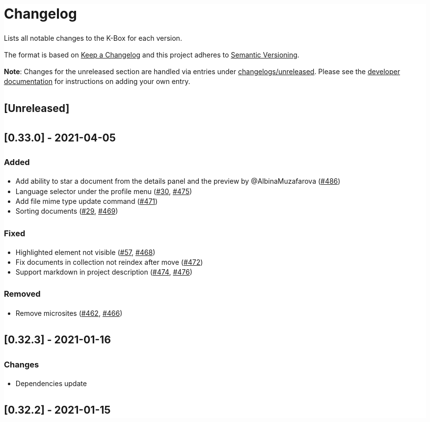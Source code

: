 # Changelog

Lists all notable changes to the K-Box for each version.

The format is based on [Keep a Changelog](http://keepachangelog.com/en/1.0.0/) 
and this project adheres to [Semantic Versioning](http://semver.org/).

**Note**: Changes for the unreleased section are handled via entries under 
[changelogs/unreleased](./changelogs/unreleased). Please see the 
[developer documentation](./docs/developer/changelog.md) for 
instructions on adding your own entry.

## [Unreleased]

## [0.33.0] - 2021-04-05

### Added

- Add ability to star a document from the details panel and the preview by @AlbinaMuzafarova ([#486](https://github.com/k-box/k-box/pull/486))
- Language selector under the profile menu  ([#30](https://github.com/k-box/k-box/issues/30), [#475](https://github.com/k-box/k-box/pull/475))
- Add file mime type update command  ([#471](https://github.com/k-box/k-box/pull/471))
- Sorting documents  ([#29](https://github.com/k-box/k-box/issues/29), [#469](https://github.com/k-box/k-box/pull/469))

### Fixed

- Highlighted element not visible  ([#57](https://github.com/k-box/k-box/issues/57), [#468](https://github.com/k-box/k-box/pull/468))
- Fix documents in collection not reindex after move  ([#472](https://github.com/k-box/k-box/pull/472))
- Support markdown in project description  ([#474](https://github.com/k-box/k-box/issues/474), [#476](https://github.com/k-box/k-box/pull/476))

### Removed

- Remove microsites  ([#462](https://github.com/k-box/k-box/issues/462), [#466](https://github.com/k-box/k-box/pull/466))


## [0.32.3] - 2021-01-16

### Changes

- Dependencies update


## [0.32.2] - 2021-01-15
